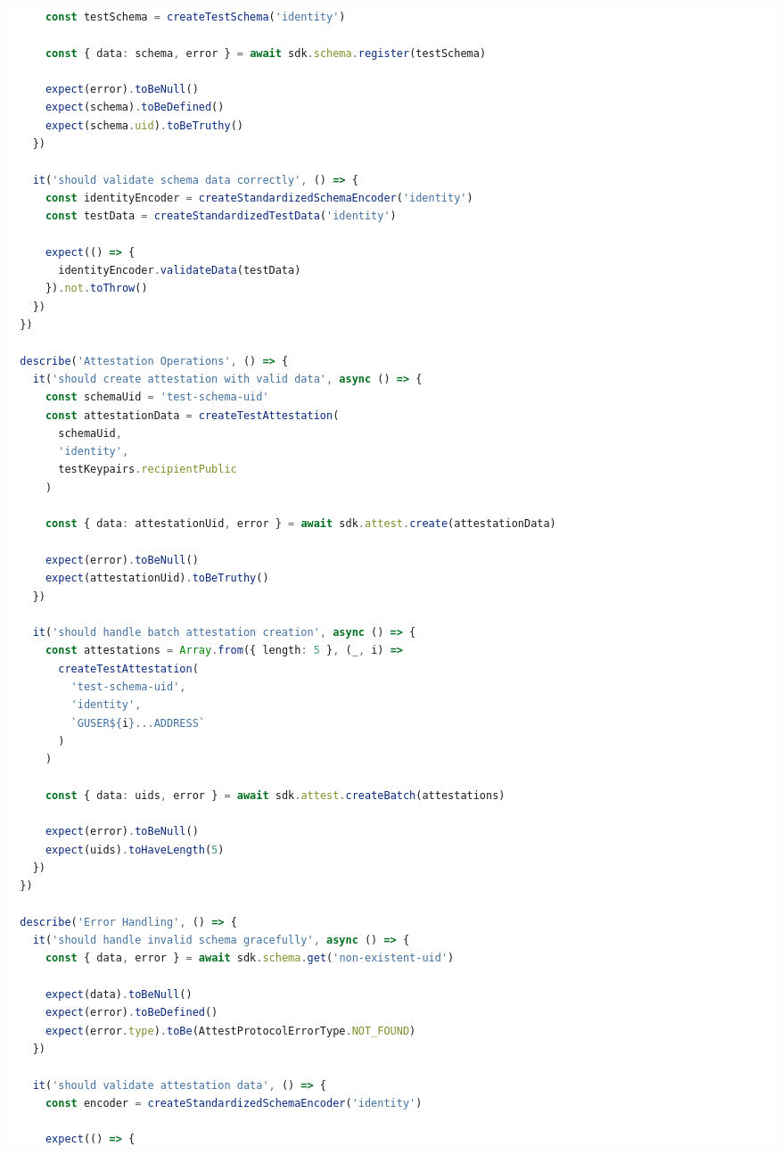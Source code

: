 ```typescript
      const testSchema = createTestSchema('identity')
      
      const { data: schema, error } = await sdk.schema.register(testSchema)
      
      expect(error).toBeNull()
      expect(schema).toBeDefined()
      expect(schema.uid).toBeTruthy()
    })

    it('should validate schema data correctly', () => {
      const identityEncoder = createStandardizedSchemaEncoder('identity')
      const testData = createStandardizedTestData('identity')
      
      expect(() => {
        identityEncoder.validateData(testData)
      }).not.toThrow()
    })
  })

  describe('Attestation Operations', () => {
    it('should create attestation with valid data', async () => {
      const schemaUid = 'test-schema-uid'
      const attestationData = createTestAttestation(
        schemaUid,
        'identity',
        testKeypairs.recipientPublic
      )

      const { data: attestationUid, error } = await sdk.attest.create(attestationData)
      
      expect(error).toBeNull()
      expect(attestationUid).toBeTruthy()
    })

    it('should handle batch attestation creation', async () => {
      const attestations = Array.from({ length: 5 }, (_, i) => 
        createTestAttestation(
          'test-schema-uid',
          'identity',
          `GUSER${i}...ADDRESS`
        )
      )

      const { data: uids, error } = await sdk.attest.createBatch(attestations)
      
      expect(error).toBeNull()
      expect(uids).toHaveLength(5)
    })
  })

  describe('Error Handling', () => {
    it('should handle invalid schema gracefully', async () => {
      const { data, error } = await sdk.schema.get('non-existent-uid')
      
      expect(data).toBeNull()
      expect(error).toBeDefined()
      expect(error.type).toBe(AttestProtocolErrorType.NOT_FOUND)
    })

    it('should validate attestation data', () => {
      const encoder = createStandardizedSchemaEncoder('identity')
      
      expect(() => {
```